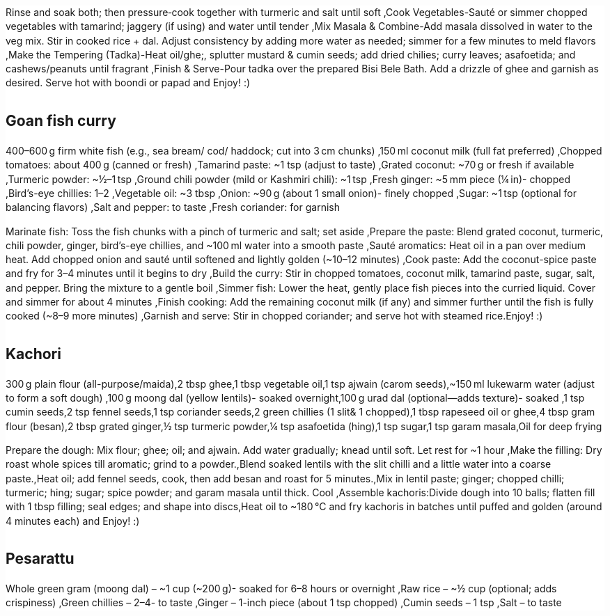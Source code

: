 
Rinse and soak both; then pressure‑cook together with turmeric and salt until soft ,Cook Vegetables-Sauté or simmer chopped vegetables with tamarind; jaggery (if using) and water until tender ,Mix Masala & Combine-Add masala dissolved in water to the veg mix. Stir in cooked rice + dal. Adjust consistency by adding more water as needed; simmer for a few minutes to meld flavors ,Make the Tempering (Tadka)-Heat oil/ghe;, splutter mustard & cumin seeds; add dried chilies; curry leaves; asafoetida; and cashews/peanuts until fragrant ,Finish & Serve-Pour tadka over the prepared Bisi Bele Bath. Add a drizzle of ghee and garnish as desired. Serve hot with boondi or papad and Enjoy! :)

## Goan fish curry

400–600 g firm white fish (e.g., sea bream/ cod/ haddock; cut into 3 cm chunks) ,150 ml coconut milk (full fat preferred) ,Chopped tomatoes: about 400 g (canned or fresh) ,Tamarind paste: ~1 tsp (adjust to taste) ,Grated coconut: ~70 g or fresh if available ,Turmeric powder: ~½–1 tsp ,Ground chili powder (mild or Kashmiri chili): ~1 tsp ,Fresh ginger: ~5 mm piece (¼ in)- chopped ,Bird’s-eye chillies: 1–2 ,Vegetable oil: ~3 tbsp ,Onion: ~90 g (about 1 small onion)- finely chopped ,Sugar: ~1 tsp (optional for balancing flavors) ,Salt and pepper: to taste ,Fresh coriander: for garnish

Marinate fish: Toss the fish chunks with a pinch of turmeric and salt; set aside ,Prepare the paste: Blend grated coconut, turmeric, chili powder, ginger, bird’s-eye chillies, and ~100 ml water into a smooth paste ,Sauté aromatics: Heat oil in a pan over medium heat. Add chopped onion and sauté until softened and lightly golden (~10–12 minutes) ,Cook paste: Add the coconut-spice paste and fry for 3–4 minutes until it begins to dry ,Build the curry: Stir in chopped tomatoes, coconut milk, tamarind paste, sugar, salt, and pepper. Bring the mixture to a gentle boil ,Simmer fish: Lower the heat, gently place fish pieces into the curried liquid. Cover and simmer for about 4 minutes ,Finish cooking: Add the remaining coconut milk (if any) and simmer further until the fish is fully cooked (~8–9 more minutes) ,Garnish and serve: Stir in chopped coriander; and serve hot with steamed rice.Enjoy! :)

## Kachori

300 g plain flour (all-purpose/maida),2 tbsp ghee,1 tbsp vegetable oil,1 tsp ajwain (carom seeds),~150 ml lukewarm water (adjust to form a soft dough) ,100 g moong dal (yellow lentils)- soaked overnight,100 g urad dal (optional—adds texture)- soaked ,1 tsp cumin seeds,2 tsp fennel seeds,1 tsp coriander seeds,2 green chillies (1 slit& 1 chopped),1 tbsp rapeseed oil or ghee,4 tbsp gram flour (besan),2 tbsp grated ginger,½ tsp turmeric powder,¼ tsp asafoetida (hing),1 tsp sugar,1 tsp garam masala,Oil for deep frying

Prepare the dough: Mix flour; ghee; oil; and ajwain. Add water gradually; knead until soft. Let rest for ~1 hour ,Make the filling:
Dry roast whole spices till aromatic; grind to a powder.,Blend soaked lentils with the slit chilli and a little water into a coarse paste.,Heat oil; add fennel seeds, cook, then add besan and roast for 5 minutes.,Mix in lentil paste; ginger; chopped chilli; turmeric; hing; sugar; spice powder; and garam masala until thick. Cool ,Assemble kachoris:Divide dough into 10 balls; flatten fill with 1 tbsp filling; seal edges; and shape into discs,Heat oil to ~180 °C and fry kachoris in batches until puffed and golden (around 4 minutes each) and Enjoy! :)


## Pesarattu
Whole green gram (moong dal) – ~1 cup (~200 g)- soaked for 6–8 hours or overnight ,Raw rice – ~½ cup (optional; adds crispiness) ,Green chillies – 2–4- to taste ,Ginger – 1-inch piece (about 1 tsp chopped) ,Cumin seeds – 1 tsp ,Salt – to taste

